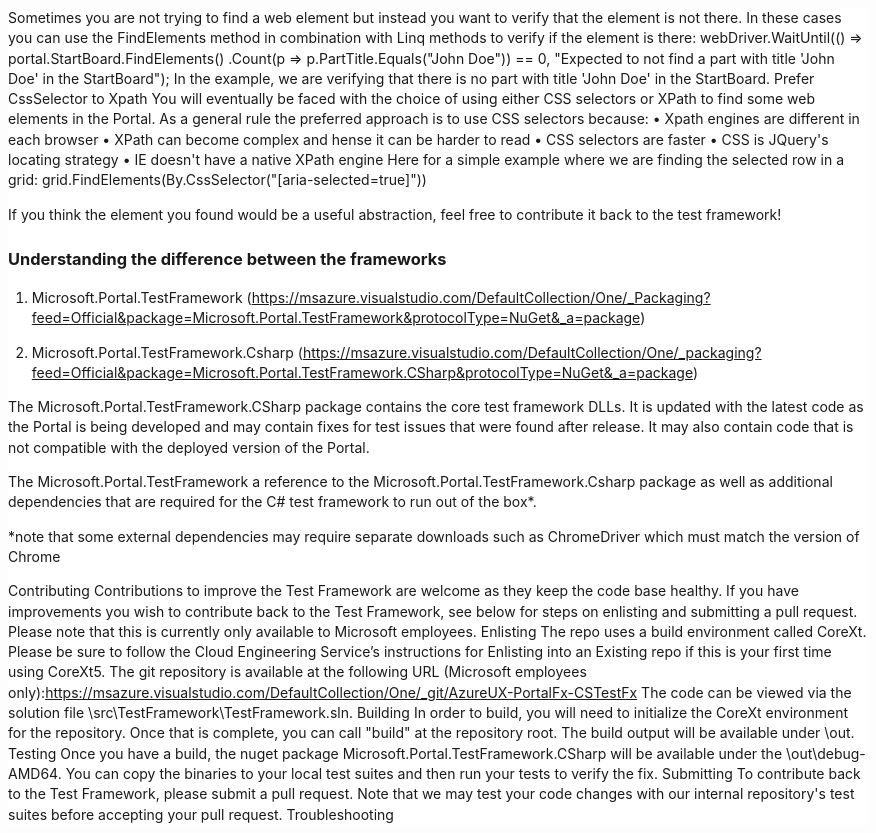 Sometimes you are not trying to find a web element but instead you want to verify that the element is not there. In these cases you can use the FindElements method in combination with Linq methods to verify if the element is there:
webDriver.WaitUntil(() => portal.StartBoard.FindElements<Part>()
                                           .Count(p => p.PartTitle.Equals("John Doe")) == 0,
                    "Expected to not find a part with title 'John Doe' in the StartBoard");
In the example, we are verifying that there is no part with title 'John Doe' in the StartBoard.
Prefer CssSelector to Xpath
You will eventually be faced with the choice of using either CSS selectors or XPath to find some web elements in the Portal. As a general rule the preferred approach is to use CSS selectors because:
	• Xpath engines are different in each browser
	• XPath can become complex and hense it can be harder to read
	• CSS selectors are faster
	• CSS is JQuery's locating strategy
	• IE doesn't have a native XPath engine
Here for a simple example where we are finding the selected row in a grid:
grid.FindElements(By.CssSelector("[aria-selected=true]"))

If you think the element you found would be a useful abstraction, feel free to contribute it back to the test framework!


<a name="c-portal-test-framework-overview-understanding-the-difference-between-the-frameworks"></a>
### Understanding the difference between the frameworks

1. Microsoft.Portal.TestFramework (https://msazure.visualstudio.com/DefaultCollection/One/_Packaging?feed=Official&package=Microsoft.Portal.TestFramework&protocolType=NuGet&_a=package)

1. Microsoft.Portal.TestFramework.Csharp (https://msazure.visualstudio.com/DefaultCollection/One/_packaging?feed=Official&package=Microsoft.Portal.TestFramework.CSharp&protocolType=NuGet&_a=package)

The Microsoft.Portal.TestFramework.CSharp package contains the core test framework DLLs.  It is updated with the latest code as the Portal is being developed and may contain fixes for test issues that were found after release.  It may also contain code that is not compatible with the deployed version of the Portal.

The Microsoft.Portal.TestFramework a reference to the Microsoft.Portal.TestFramework.Csharp package as well as additional dependencies that are required for the C# test framework to run out of the box*.  

*note that some external dependencies may require separate downloads such as ChromeDriver which must match the version of Chrome 

Contributing
Contributions to improve the Test Framework are welcome as they keep the code base healthy. If you have improvements you wish to contribute back to the Test Framework, see below for steps on enlisting and submitting a pull request. Please note that this is currently only available to Microsoft employees.
Enlisting
The repo uses a build environment called CoreXt. Please be sure to follow the Cloud Engineering Service’s instructions for Enlisting into an Existing repo if this is your first time using CoreXt5.
The git repository is available at the following URL (Microsoft employees only):https://msazure.visualstudio.com/DefaultCollection/One/_git/AzureUX-PortalFx-CSTestFx
The code can be viewed via the solution file \src\TestFramework\TestFramework.sln.
Building
In order to build, you will need to initialize the CoreXt environment for the repository. Once that is complete, you can call "build" at the repository root. The build output will be available under \out.
Testing
Once you have a build, the nuget package Microsoft.Portal.TestFramework.CSharp will be available under the \out\debug-AMD64. You can copy the binaries to your local test suites and then run your tests to verify the fix.
Submitting
To contribute back to the Test Framework, please submit a pull request. Note that we may test your code changes with our internal repository's test suites before accepting your pull request.
Troubleshooting